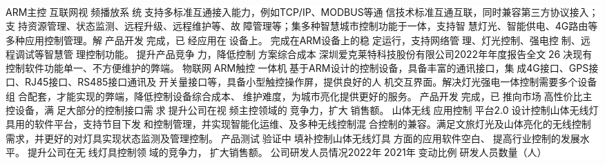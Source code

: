 ARM主控
互联网视
频播放系
统
支持多标准互通接入能力，例如TCP/IP、MODBUS等通
信技术标准互通互联，同时兼容第三方协议接入；支
持资源管理、状态监测、远程升级、远程维护等、故
障管理等；集多种智慧城市控制功能于一体，支持智
慧灯光、智能供电、4G路由等多种应用控制管理。解
产品开发
完成，已
经应用在
设备上。
完成在ARM设备上的稳
定运行，支持网络管
理、灯光控制、强电控
制、远程调试等智慧管
理控制功能。
提升产品竞争
力，降低控制
方案综合成本
深圳爱克莱特科技股份有限公司2022年年度报告全文
26
决现有控制软件功能单一、不方便维护的弊端。
物联网
ARM触控
一体机
基于ARM设计的控制设备，具备丰富的通讯接口，集
成4G接口、GPS接口、RJ45接口、RS485接口通讯及
开关量接口等，具备小型触控操作屏，提供良好的人
机交互界面。解决灯光强电一体控制需要多个设备组
合配套，才能实现的弊端，降低控制设备综合成本、
维护难度，为城市亮化提供更好的服务。
产品开发
完成，已
推向市场
高性价比主控设备，满
足大部分的控制接口需
求
提升公司在视
频主控领域的
竞争力，扩大
销售额。
山体无线
应用控制
平台2.0
设计控制山体无线灯具用的软件平台，支持节目下发
和控制管理，并实现智能化运维、及多种无线控制混
合控制的兼容。满足文旅灯光及山体亮化的无线控制
需求，并更好的对灯具实现状态监测及管理控制。
产品测试
验证中
填补控制山体无线灯具
方面的应用软件空白、
提高行业控制的发展水
平。
提升公司在无
线灯具控制领
域的竞争力，
扩大销售额。
公司研发人员情况2022年
2021年
变动比例
研发人员数量（人）
